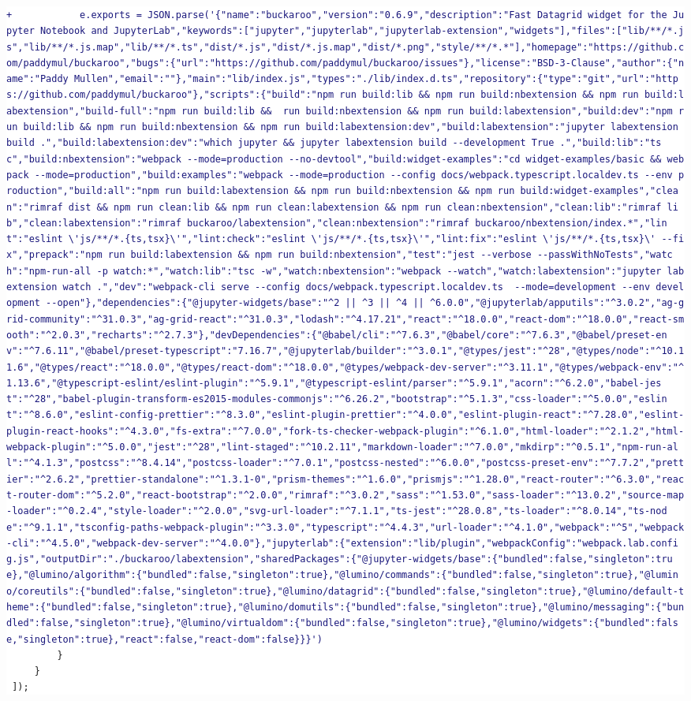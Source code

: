 ```diff
+            e.exports = JSON.parse('{"name":"buckaroo","version":"0.6.9","description":"Fast Datagrid widget for the Jupyter Notebook and JupyterLab","keywords":["jupyter","jupyterlab","jupyterlab-extension","widgets"],"files":["lib/**/*.js","lib/**/*.js.map","lib/**/*.ts","dist/*.js","dist/*.js.map","dist/*.png","style/**/*.*"],"homepage":"https://github.com/paddymul/buckaroo","bugs":{"url":"https://github.com/paddymul/buckaroo/issues"},"license":"BSD-3-Clause","author":{"name":"Paddy Mullen","email":""},"main":"lib/index.js","types":"./lib/index.d.ts","repository":{"type":"git","url":"https://github.com/paddymul/buckaroo"},"scripts":{"build":"npm run build:lib && npm run build:nbextension && npm run build:labextension","build-full":"npm run build:lib &&  run build:nbextension && npm run build:labextension","build:dev":"npm run build:lib && npm run build:nbextension && npm run build:labextension:dev","build:labextension":"jupyter labextension build .","build:labextension:dev":"which jupyter && jupyter labextension build --development True .","build:lib":"tsc","build:nbextension":"webpack --mode=production --no-devtool","build:widget-examples":"cd widget-examples/basic && webpack --mode=production","build:examples":"webpack --mode=production --config docs/webpack.typescript.localdev.ts --env production","build:all":"npm run build:labextension && npm run build:nbextension && npm run build:widget-examples","clean":"rimraf dist && npm run clean:lib && npm run clean:labextension && npm run clean:nbextension","clean:lib":"rimraf lib","clean:labextension":"rimraf buckaroo/labextension","clean:nbextension":"rimraf buckaroo/nbextension/index.*","lint":"eslint \'js/**/*.{ts,tsx}\'","lint:check":"eslint \'js/**/*.{ts,tsx}\'","lint:fix":"eslint \'js/**/*.{ts,tsx}\' --fix","prepack":"npm run build:labextension && npm run build:nbextension","test":"jest --verbose --passWithNoTests","watch":"npm-run-all -p watch:*","watch:lib":"tsc -w","watch:nbextension":"webpack --watch","watch:labextension":"jupyter labextension watch .","dev":"webpack-cli serve --config docs/webpack.typescript.localdev.ts  --mode=development --env development --open"},"dependencies":{"@jupyter-widgets/base":"^2 || ^3 || ^4 || ^6.0.0","@jupyterlab/apputils":"^3.0.2","ag-grid-community":"^31.0.3","ag-grid-react":"^31.0.3","lodash":"^4.17.21","react":"^18.0.0","react-dom":"^18.0.0","react-smooth":"^2.0.3","recharts":"^2.7.3"},"devDependencies":{"@babel/cli":"^7.6.3","@babel/core":"^7.6.3","@babel/preset-env":"^7.6.11","@babel/preset-typescript":"7.16.7","@jupyterlab/builder":"^3.0.1","@types/jest":"^28","@types/node":"^10.11.6","@types/react":"^18.0.0","@types/react-dom":"^18.0.0","@types/webpack-dev-server":"^3.11.1","@types/webpack-env":"^1.13.6","@typescript-eslint/eslint-plugin":"^5.9.1","@typescript-eslint/parser":"^5.9.1","acorn":"^6.2.0","babel-jest":"^28","babel-plugin-transform-es2015-modules-commonjs":"^6.26.2","bootstrap":"^5.1.3","css-loader":"^5.0.0","eslint":"^8.6.0","eslint-config-prettier":"^8.3.0","eslint-plugin-prettier":"^4.0.0","eslint-plugin-react":"^7.28.0","eslint-plugin-react-hooks":"^4.3.0","fs-extra":"^7.0.0","fork-ts-checker-webpack-plugin":"^6.1.0","html-loader":"^2.1.2","html-webpack-plugin":"^5.0.0","jest":"^28","lint-staged":"^10.2.11","markdown-loader":"^7.0.0","mkdirp":"^0.5.1","npm-run-all":"^4.1.3","postcss":"^8.4.14","postcss-loader":"^7.0.1","postcss-nested":"^6.0.0","postcss-preset-env":"^7.7.2","prettier":"^2.6.2","prettier-standalone":"^1.3.1-0","prism-themes":"^1.6.0","prismjs":"^1.28.0","react-router":"^6.3.0","react-router-dom":"^5.2.0","react-bootstrap":"^2.0.0","rimraf":"^3.0.2","sass":"^1.53.0","sass-loader":"^13.0.2","source-map-loader":"^0.2.4","style-loader":"^2.0.0","svg-url-loader":"^7.1.1","ts-jest":"^28.0.8","ts-loader":"^8.0.14","ts-node":"^9.1.1","tsconfig-paths-webpack-plugin":"^3.3.0","typescript":"^4.4.3","url-loader":"^4.1.0","webpack":"^5","webpack-cli":"^4.5.0","webpack-dev-server":"^4.0.0"},"jupyterlab":{"extension":"lib/plugin","webpackConfig":"webpack.lab.config.js","outputDir":"./buckaroo/labextension","sharedPackages":{"@jupyter-widgets/base":{"bundled":false,"singleton":true},"@lumino/algorithm":{"bundled":false,"singleton":true},"@lumino/commands":{"bundled":false,"singleton":true},"@lumino/coreutils":{"bundled":false,"singleton":true},"@lumino/datagrid":{"bundled":false,"singleton":true},"@lumino/default-theme":{"bundled":false,"singleton":true},"@lumino/domutils":{"bundled":false,"singleton":true},"@lumino/messaging":{"bundled":false,"singleton":true},"@lumino/virtualdom":{"bundled":false,"singleton":true},"@lumino/widgets":{"bundled":false,"singleton":true},"react":false,"react-dom":false}}}')
         }
     }
 ]);
```
